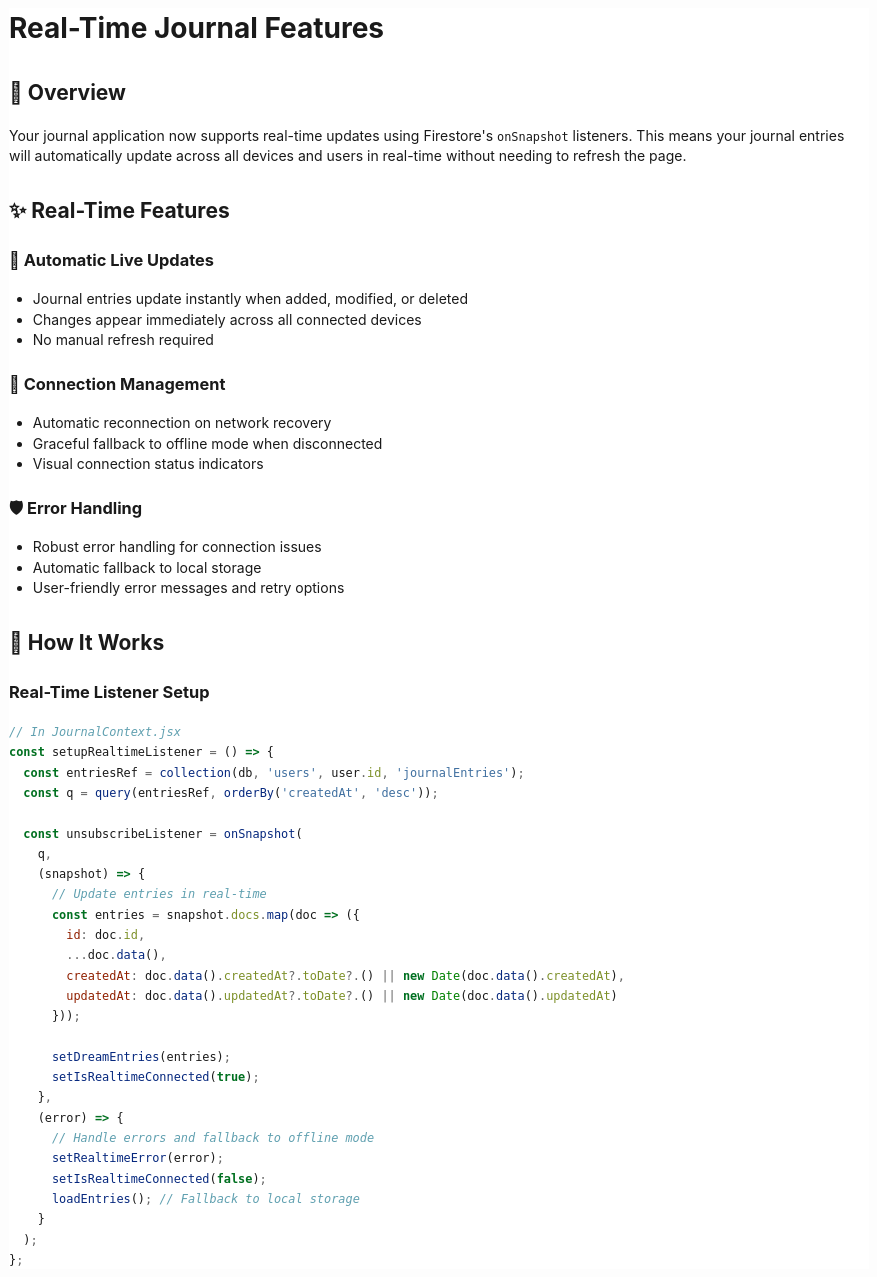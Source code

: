# Real-Time Journal Features

## 🚀 Overview

Your journal application now supports real-time updates using Firestore's `onSnapshot` listeners. This means your journal entries will automatically update across all devices and users in real-time without needing to refresh the page.

## ✨ Real-Time Features

### 📡 **Automatic Live Updates**
- Journal entries update instantly when added, modified, or deleted
- Changes appear immediately across all connected devices
- No manual refresh required

### 🔄 **Connection Management**
- Automatic reconnection on network recovery
- Graceful fallback to offline mode when disconnected
- Visual connection status indicators

### 🛡️ **Error Handling**
- Robust error handling for connection issues
- Automatic fallback to local storage
- User-friendly error messages and retry options

## 🎯 How It Works

### Real-Time Listener Setup

```javascript
// In JournalContext.jsx
const setupRealtimeListener = () => {
  const entriesRef = collection(db, 'users', user.id, 'journalEntries');
  const q = query(entriesRef, orderBy('createdAt', 'desc'));
  
  const unsubscribeListener = onSnapshot(
    q,
    (snapshot) => {
      // Update entries in real-time
      const entries = snapshot.docs.map(doc => ({
        id: doc.id,
        ...doc.data(),
        createdAt: doc.data().createdAt?.toDate?.() || new Date(doc.data().createdAt),
        updatedAt: doc.data().updatedAt?.toDate?.() || new Date(doc.data().updatedAt)
      }));
      
      setDreamEntries(entries);
      setIsRealtimeConnected(true);
    },
    (error) => {
      // Handle errors and fallback to offline mode
      setRealtimeError(error);
      setIsRealtimeConnected(false);
      loadEntries(); // Fallback to local storage
    }
  );
};
```
